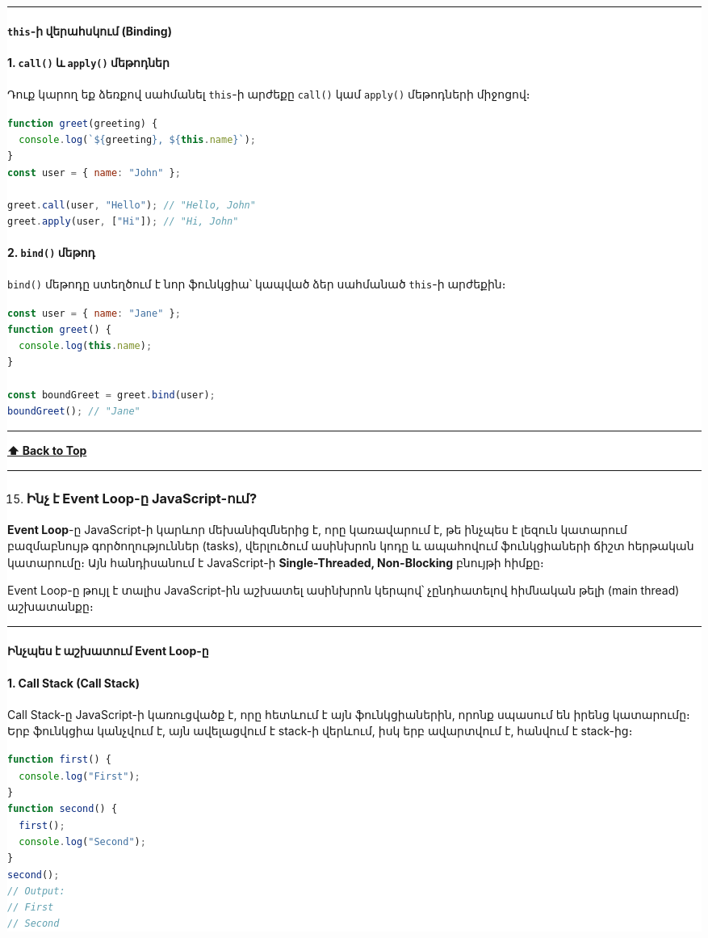    ---
   
   #### `this`-ի վերահսկում (Binding)
   
   #### 1. `call()` և `apply()` մեթոդներ
   
   Դուք կարող եք ձեռքով սահմանել `this`-ի արժեքը `call()` կամ `apply()` մեթոդների միջոցով։
   
   ```javascript
   function greet(greeting) {
     console.log(`${greeting}, ${this.name}`);
   }
   const user = { name: "John" };
   
   greet.call(user, "Hello"); // "Hello, John"
   greet.apply(user, ["Hi"]); // "Hi, John"
   ```
   
   #### 2. `bind()` մեթոդ
   
   `bind()` մեթոդը ստեղծում է նոր ֆունկցիա՝ կապված ձեր սահմանած `this`-ի արժեքին։
   
   ```javascript
   const user = { name: "Jane" };
   function greet() {
     console.log(this.name);
   }
   
   const boundGreet = greet.bind(user);
   boundGreet(); // "Jane"
   ```

   ---

**[⬆ Back to Top](#բովանդակություն)**

   ---

15. ### Ինչ է Event Loop-ը JavaScript-ում?
   **Event Loop**-ը JavaScript-ի կարևոր մեխանիզմներից է, որը կառավարում է, թե ինչպես է լեզուն կատարում բազմաբնույթ գործողություններ (tasks), վերլուծում ասինխրոն կոդը և ապահովում ֆունկցիաների ճիշտ հերթական կատարումը։ Այն հանդիսանում է JavaScript-ի **Single-Threaded, Non-Blocking** բնույթի հիմքը։
   
   Event Loop-ը թույլ է տալիս JavaScript-ին աշխատել ասինխրոն կերպով՝ չընդհատելով հիմնական թելի (main thread) աշխատանքը։
   
   ---
   
   #### Ինչպես է աշխատում Event Loop-ը
   
   #### 1. Call Stack (Call Stack)
   
   Call Stack-ը JavaScript-ի կառուցվածք է, որը հետևում է այն ֆունկցիաներին, որոնք սպասում են իրենց կատարումը։ Երբ ֆունկցիա կանչվում է, այն ավելացվում է stack-ի վերևում, իսկ երբ ավարտվում է, հանվում է stack-ից։
   
   ```javascript
   function first() {
     console.log("First");
   }
   function second() {
     first();
     console.log("Second");
   }
   second();
   // Output:
   // First
   // Second
   ```
   